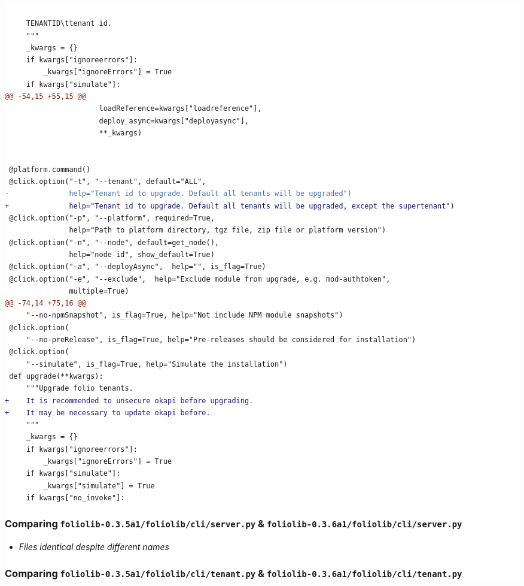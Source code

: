 ```diff
 
     TENANTID\ttenant id.
     """
     _kwargs = {}
     if kwargs["ignoreerrors"]:
         _kwargs["ignoreErrors"] = True
     if kwargs["simulate"]:
@@ -54,15 +55,15 @@
                      loadReference=kwargs["loadreference"],
                      deploy_async=kwargs["deployasync"],
                      **_kwargs)
 
 
 @platform.command()
 @click.option("-t", "--tenant", default="ALL",
-              help="Tenant id to upgrade. Default all tenants will be upgraded")
+              help="Tenant id to upgrade. Default all tenants will be upgraded, except the supertenant")
 @click.option("-p", "--platform", required=True,
               help="Path to platform directory, tgz file, zip file or platform version")
 @click.option("-n", "--node", default=get_node(),
               help="node id", show_default=True)
 @click.option("-a", "--deployAsync",  help="", is_flag=True)
 @click.option("-e", "--exclude",  help="Exclude module from upgrade, e.g. mod-authtoken",
               multiple=True)
@@ -74,14 +75,16 @@
     "--no-npmSnapshot", is_flag=True, help="Not include NPM module snapshots")
 @click.option(
     "--no-preRelease", is_flag=True, help="Pre-releases should be considered for installation")
 @click.option(
     "--simulate", is_flag=True, help="Simulate the installation")
 def upgrade(**kwargs):
     """Upgrade folio tenants.
+    It is recommended to unsecure okapi before upgrading.
+    It may be necessary to update okapi before.
     """
     _kwargs = {}
     if kwargs["ignoreerrors"]:
         _kwargs["ignoreErrors"] = True
     if kwargs["simulate"]:
         _kwargs["simulate"] = True
     if kwargs["no_invoke"]:
```

### Comparing `foliolib-0.3.5a1/foliolib/cli/server.py` & `foliolib-0.3.6a1/foliolib/cli/server.py`

 * *Files identical despite different names*

### Comparing `foliolib-0.3.5a1/foliolib/cli/tenant.py` & `foliolib-0.3.6a1/foliolib/cli/tenant.py`
